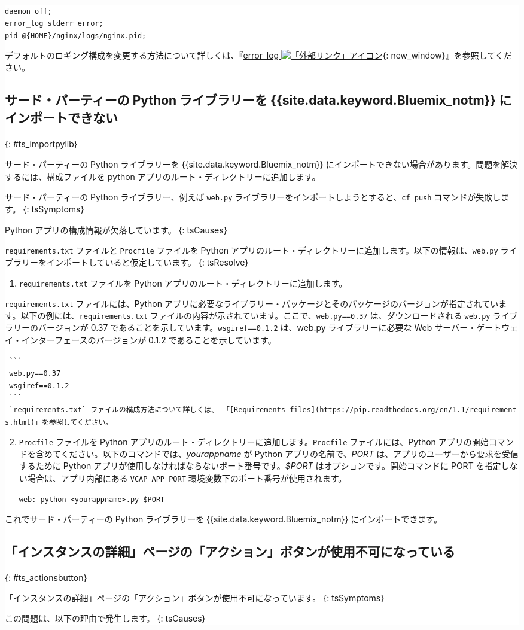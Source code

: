```
daemon off;
error_log stderr error;
pid @{HOME}/nginx/logs/nginx.pid;
```
デフォルトのロギング構成を変更する方法について詳しくは、『[error_log ![「外部リンク」アイコン](../icons/launch-glyph.svg "「外部リンク」アイコン")](http://nginx.org/en/docs/ngx_core_module.html#error_log){: new_window}』を参照してください。
	

## サード・パーティーの Python ライブラリーを {{site.data.keyword.Bluemix_notm}} にインポートできない
{: #ts_importpylib}

サード・パーティーの Python ライブラリーを {{site.data.keyword.Bluemix_notm}} にインポートできない場合があります。問題を解決するには、構成ファイルを python アプリのルート・ディレクトリーに追加します。

サード・パーティーの Python ライブラリー、例えば `web.py` ライブラリーをインポートしようとすると、`cf push` コマンドが失敗します。
{: tsSymptoms}

Python アプリの構成情報が欠落しています。
{: tsCauses}

`requirements.txt` ファイルと `Procfile` ファイルを Python アプリのルート・ディレクトリーに追加します。以下の情報は、`web.py` ライブラリーをインポートしていると仮定しています。
{: tsResolve}

 1. `requirements.txt` ファイルを Python アプリのルート・ディレクトリーに追加します。

 `requirements.txt` ファイルには、Python アプリに必要なライブラリー・パッケージとそのパッケージのバージョンが指定されています。以下の例には、`requirements.txt` ファイルの内容が示されています。ここで、`web.py==0.37` は、ダウンロードされる `web.py` ライブラリーのバージョンが 0.37 であることを示しています。`wsgiref==0.1.2` は、web.py ライブラリーに必要な Web サーバー・ゲートウェイ・インターフェースのバージョンが 0.1.2 であることを示しています。

	 ```
	 web.py==0.37
     wsgiref==0.1.2
	 ```
	 `requirements.txt` ファイルの構成方法について詳しくは、 「[Requirements files](https://pip.readthedocs.org/en/1.1/requirements.html)」を参照してください。

 2. `Procfile` ファイルを Python アプリのルート・ディレクトリーに追加します。`Procfile` ファイルには、Python アプリの開始コマンドを含めてください。以下のコマンドでは、*yourappname* が Python アプリの名前で、*PORT* は、アプリのユーザーから要求を受信するために Python アプリが使用しなければならないポート番号です。*$PORT* はオプションです。開始コマンドに PORT を指定しない場合は、アプリ内部にある `VCAP_APP_PORT` 環境変数下のポート番号が使用されます。
	```
	web: python <yourappname>.py $PORT
	```

これでサード・パーティーの Python ライブラリーを {{site.data.keyword.Bluemix_notm}} にインポートできます。


## 「インスタンスの詳細」ページの「アクション」ボタンが使用不可になっている
{: #ts_actionsbutton}

「インスタンスの詳細」ページの「アクション」ボタンが使用不可になっています。
{: tsSymptoms}

この問題は、以下の理由で発生します。
{: tsCauses}
